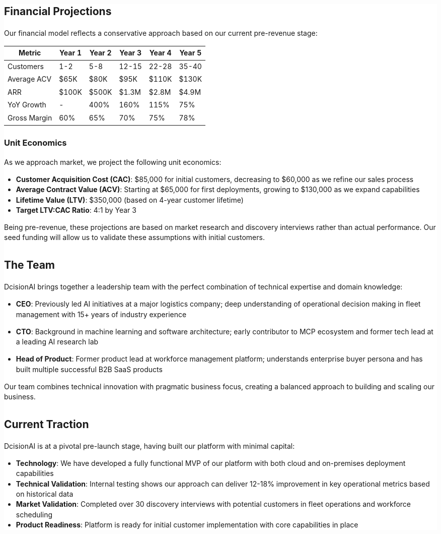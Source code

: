 ## Financial Projections

Our financial model reflects a conservative approach based on our current pre-revenue stage:

| Metric | Year 1 | Year 2 | Year 3 | Year 4 | Year 5 |
|--------|--------|--------|--------|--------|--------|
| Customers | 1-2 | 5-8 | 12-15 | 22-28 | 35-40 |
| Average ACV | $65K | $80K | $95K | $110K | $130K |
| ARR | $100K | $500K | $1.3M | $2.8M | $4.9M |
| YoY Growth | - | 400% | 160% | 115% | 75% |
| Gross Margin | 60% | 65% | 70% | 75% | 78% |

### Unit Economics

As we approach market, we project the following unit economics:

- **Customer Acquisition Cost (CAC)**: $85,000 for initial customers, decreasing to $60,000 as we refine our sales process
- **Average Contract Value (ACV)**: Starting at $65,000 for first deployments, growing to $130,000 as we expand capabilities
- **Lifetime Value (LTV)**: $350,000 (based on 4-year customer lifetime)
- **Target LTV:CAC Ratio**: 4:1 by Year 3

Being pre-revenue, these projections are based on market research and discovery interviews rather than actual performance. Our seed funding will allow us to validate these assumptions with initial customers.

## The Team

DcisionAI brings together a leadership team with the perfect combination of technical expertise and domain knowledge:

- **CEO**: Previously led AI initiatives at a major logistics company; deep understanding of operational decision making in fleet management with 15+ years of industry experience

- **CTO**: Background in machine learning and software architecture; early contributor to MCP ecosystem and former tech lead at a leading AI research lab

- **Head of Product**: Former product lead at workforce management platform; understands enterprise buyer persona and has built multiple successful B2B SaaS products

Our team combines technical innovation with pragmatic business focus, creating a balanced approach to building and scaling our business.

## Current Traction

DcisionAI is at a pivotal pre-launch stage, having built our platform with minimal capital:

- **Technology**: We have developed a fully functional MVP of our platform with both cloud and on-premises deployment capabilities
- **Technical Validation**: Internal testing shows our approach can deliver 12-18% improvement in key operational metrics based on historical data
- **Market Validation**: Completed over 30 discovery interviews with potential customers in fleet operations and workforce scheduling
- **Product Readiness**: Platform is ready for initial customer implementation with core capabilities in place
